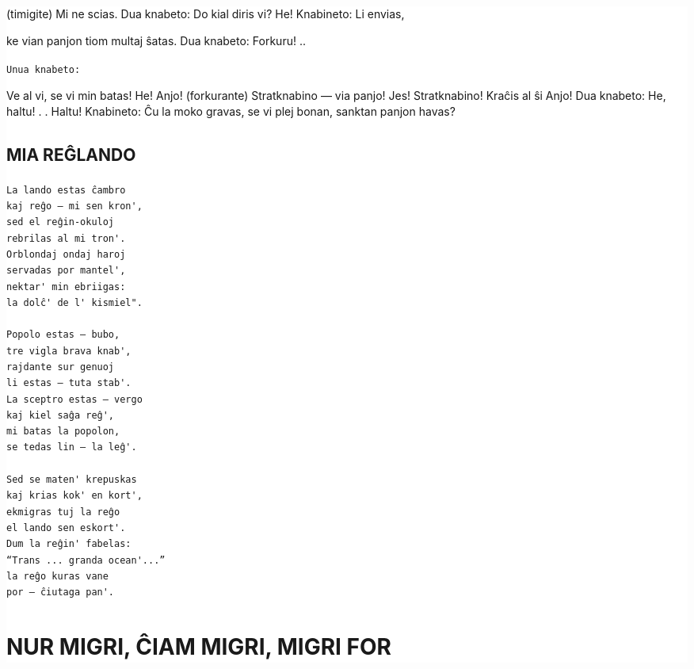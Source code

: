 (timigite)
Mi ne scias.
Dua knabeto:
Do kial diris vi? He!
Knabineto:
Li envias,

ke vian panjon tiom multaj ŝatas.
Dua knabeto:
Forkuru! ..


    Unua knabeto:
Ve al vi, se vi min batas!
He! Anjo!
(forkurante)
Stratknabino — via panjo!
Jes! Stratknabino! Kraĉis al ŝi Anjo!
Dua knabeto:
He, haltu! . . Haltu!
Knabineto:
Ĉu la moko gravas,
se vi plej bonan, sanktan panjon havas?

## MIA REĜLANDO

    La lando estas ĉambro
    kaj reĝo — mi sen kron',
    sed el reĝin-okuloj
    rebrilas al mi tron'.
    Orblondaj ondaj haroj
    servadas por mantel',
    nektar' min ebriigas:
    la dolĉ' de l' kismiel".

    Popolo estas — bubo,
    tre vigla brava knab',
    rajdante sur genuoj
    li estas — tuta stab'.
    La sceptro estas — vergo
    kaj kiel saĝa reĝ',
    mi batas la popolon,
    se tedas lin — la leĝ'.

    Sed se maten' krepuskas
    kaj krias kok' en kort',
    ekmigras tuj la reĝo
    el lando sen eskort'.
    Dum la reĝin' fabelas:
    “Trans ... granda ocean'...”
    la reĝo kuras vane
    por — ĉiutaga pan'.

# NUR MIGRI, ĈIAM MIGRI, MIGRI FOR
